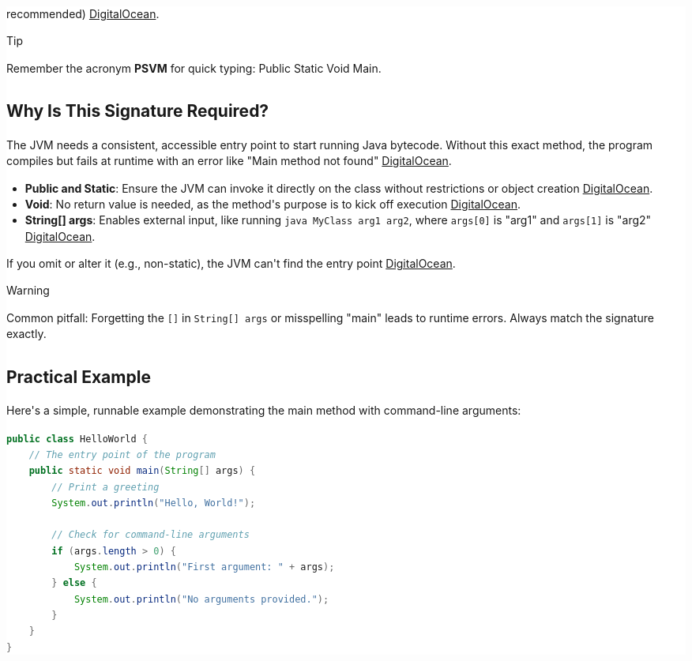   recommended) [DigitalOcean](https://www.digitalocean.com/community/tutorials/public-static-void-main-string-args-java-main-method).


> [!TIP]
> Remember the acronym **PSVM** for quick typing: Public Static Void Main.

## Why Is This Signature Required?

The JVM needs a consistent, accessible entry point to start running Java bytecode. Without this exact method, the
program compiles but fails at runtime with an error like "Main method not
found" [DigitalOcean](https://www.digitalocean.com/community/tutorials/public-static-void-main-string-args-java-main-method).


- **Public and Static**: Ensure the JVM can invoke it directly on the class without restrictions or object
  creation [DigitalOcean](https://www.digitalocean.com/community/tutorials/public-static-void-main-string-args-java-main-method).
- **Void**: No return value is needed, as the method's purpose is to kick off
  execution [DigitalOcean](https://www.digitalocean.com/community/tutorials/public-static-void-main-string-args-java-main-method).
- **String[] args**: Enables external input, like running `java MyClass arg1 arg2`, where `args[0]` is "arg1" and
  `args[1]` is "arg2" [DigitalOcean](https://www.digitalocean.com/community/tutorials/public-static-void-main-string-args-java-main-method).


If you omit or alter it (e.g., non-static), the JVM can't find the entry
point [DigitalOcean](https://www.digitalocean.com/community/tutorials/public-static-void-main-string-args-java-main-method).

> [!WARNING]
> Common pitfall: Forgetting the `[]` in `String[] args` or misspelling "main" leads to runtime errors. Always match the
> signature exactly.

## Practical Example

Here's a simple, runnable example demonstrating the main method with command-line arguments:


```java
public class HelloWorld {
    // The entry point of the program
    public static void main(String[] args) {
        // Print a greeting
        System.out.println("Hello, World!");

        // Check for command-line arguments
        if (args.length > 0) {
            System.out.println("First argument: " + args);
        } else {
            System.out.println("No arguments provided.");
        }
    }
}
```
